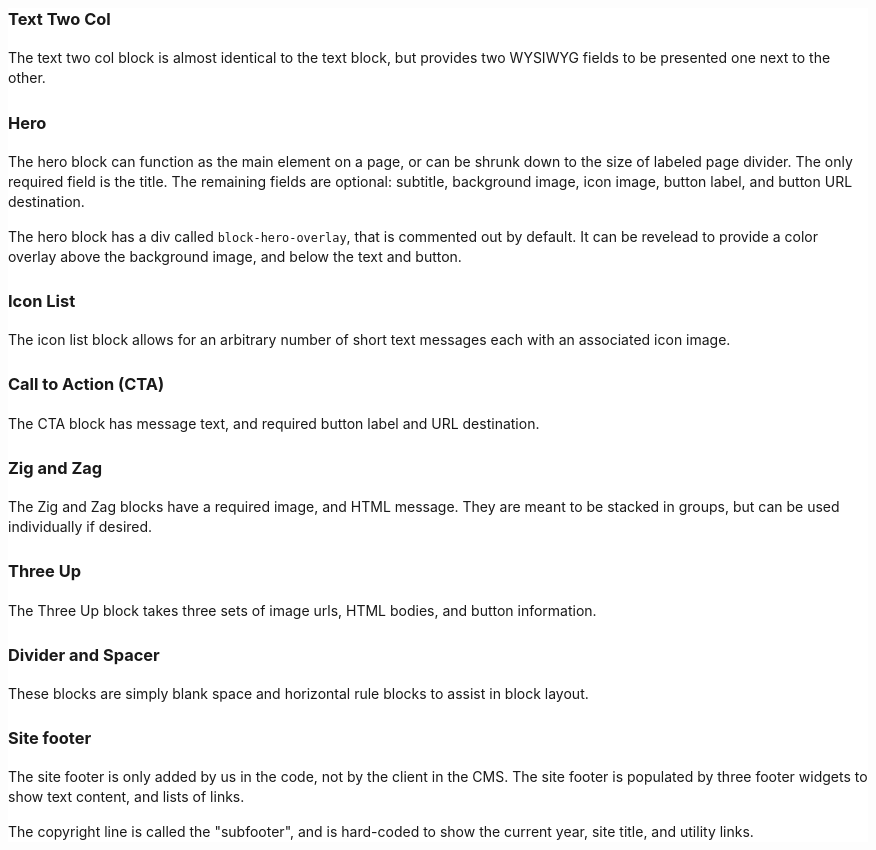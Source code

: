 ### Text Two Col

The text two col block is almost identical to the text block, but provides two WYSIWYG fields to be presented one next to the other.

### Hero

The hero block can function as the main element on a page, or can be shrunk down to the size of labeled page divider. The only required field is the title. The remaining fields are optional: subtitle, background image, icon image, button label, and button URL destination.

The hero block has a div called `block-hero-overlay`, that is commented out by default. It can be revelead to provide a color overlay above the background image, and below the text and button.

### Icon List

The icon list block allows for an arbitrary number of short text messages each with an associated icon image.

### Call to Action (CTA)

The CTA block has message text, and required button label and URL destination.

### Zig and Zag

The Zig and Zag blocks have a required image, and HTML message. They are meant to be stacked in groups, but can be used individually if desired.

### Three Up

The Three Up block takes three sets of image urls, HTML bodies, and button information.

### Divider and Spacer

These blocks are simply blank space and horizontal rule blocks to assist in block layout.

### Site footer

The site footer is only added by us in the code, not by the client in the CMS. The site footer is populated by three footer widgets to show text content, and lists of links.

The copyright line is called the "subfooter", and is hard-coded to show the current year, site title, and utility links.